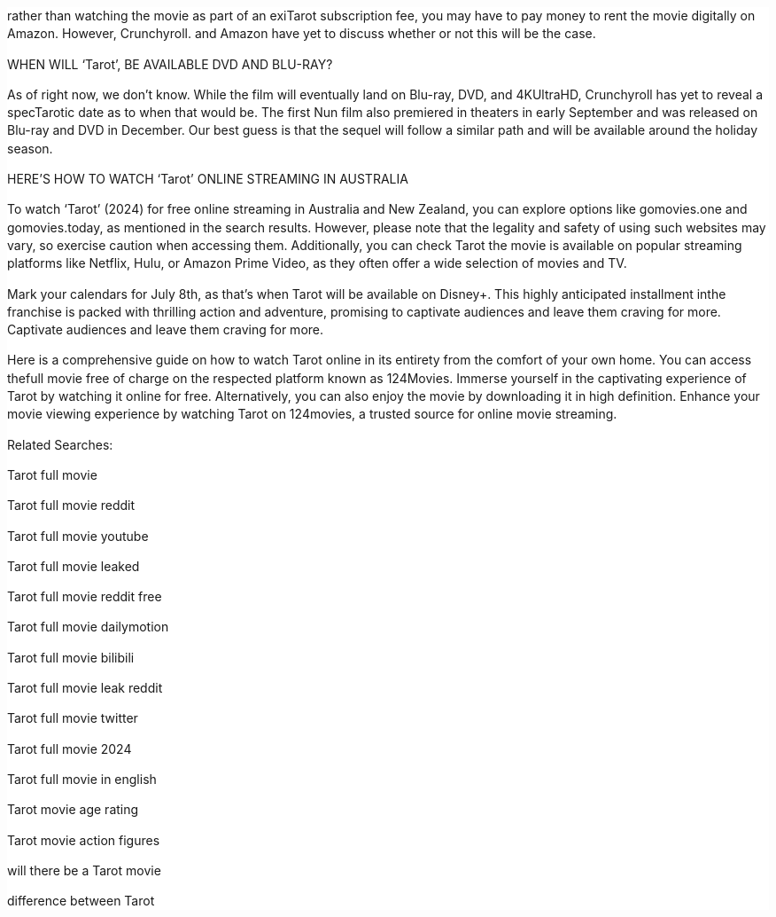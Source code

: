 rather than watching the movie as part of an exiTarot subscription fee, you may have to pay money to rent the movie digitally on Amazon. However, Crunchyroll. and Amazon have yet to discuss whether or not this will be the case.

WHEN WILL ‘Tarot’, BE AVAILABLE DVD AND BLU-RAY?

As of right now, we don’t know. While the film will eventually land on Blu-ray, DVD, and 4KUltraHD, Crunchyroll has yet to reveal a specTarotic date as to when that would be. The first Nun film also premiered in theaters in early September and was released on Blu-ray and DVD in December. Our best guess is that the sequel will follow a similar path and will be available around the holiday season.

HERE’S HOW TO WATCH ‘Tarot’ ONLINE STREAMING IN AUSTRALIA

To watch ‘Tarot’ (2024) for free online streaming in Australia and New Zealand, you can explore options like gomovies.one and gomovies.today, as mentioned in the search results. However, please note that the legality and safety of using such websites may vary, so exercise caution when accessing them. Additionally, you can check Tarot the movie is available on popular streaming platforms like Netflix, Hulu, or Amazon Prime Video, as they often offer a wide selection of movies and TV.

Mark your calendars for July 8th, as that’s when Tarot will be available on Disney+. This highly anticipated installment inthe franchise is packed with thrilling action and adventure, promising to captivate audiences and leave them craving for more. Captivate audiences and leave them craving for more.

Here is a comprehensive guide on how to watch Tarot online in its entirety from the comfort of your own home. You can access thefull movie free of charge on the respected platform known as 124Movies. Immerse yourself in the captivating experience of Tarot by watching it online for free. Alternatively, you can also enjoy the movie by downloading it in high definition. Enhance your movie viewing experience by watching Tarot on 124movies, a trusted source for online movie streaming.

Related Searches:

Tarot full movie

Tarot full movie reddit

Tarot full movie youtube

Tarot full movie leaked

Tarot full movie reddit free

Tarot full movie dailymotion

Tarot full movie bilibili

Tarot full movie leak reddit

Tarot full movie twitter

Tarot full movie 2024

Tarot full movie in english

Tarot movie age rating

Tarot movie action figures

will there be a Tarot movie

difference between Tarot
